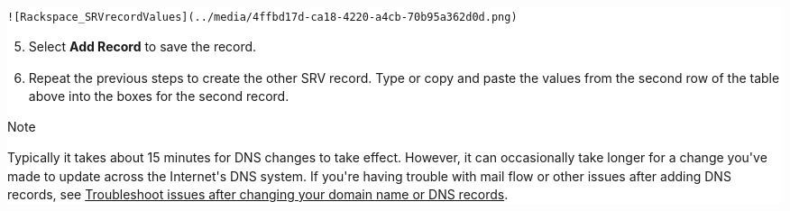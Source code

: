     ![Rackspace_SRVrecordValues](../media/4ffbd17d-ca18-4220-a4cb-70b95a362d0d.png)
  
5. Select **Add Record** to save the record. 
    
6. Repeat the previous steps to create the other SRV record. Type or copy and paste the values from the second row of the table above into the boxes for the second record.
    
> [!NOTE]
>  Typically it takes about 15 minutes for DNS changes to take effect. However, it can occasionally take longer for a change you've made to update across the Internet's DNS system. If you're having trouble with mail flow or other issues after adding DNS records, see [Troubleshoot issues after changing your domain name or DNS records](../get-help-with-domains/find-and-fix-issues.md). 
  

